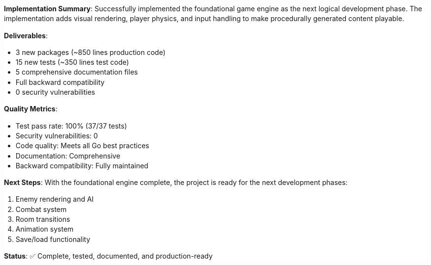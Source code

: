 **Implementation Summary**: Successfully implemented the foundational game engine as the next logical development phase. The implementation adds visual rendering, player physics, and input handling to make procedurally generated content playable.

**Deliverables**:
- 3 new packages (~850 lines production code)
- 15 new tests (~350 lines test code)
- 5 comprehensive documentation files
- Full backward compatibility
- 0 security vulnerabilities

**Quality Metrics**:
- Test pass rate: 100% (37/37 tests)
- Security vulnerabilities: 0
- Code quality: Meets all Go best practices
- Documentation: Comprehensive
- Backward compatibility: Fully maintained

**Next Steps**: With the foundational engine complete, the project is ready for the next development phases:
1. Enemy rendering and AI
2. Combat system
3. Room transitions
4. Animation system
5. Save/load functionality

**Status**: ✅ Complete, tested, documented, and production-ready
